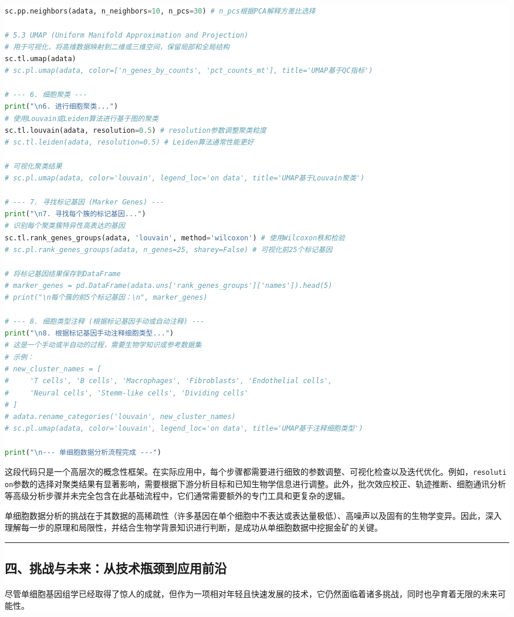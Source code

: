 ```python
sc.pp.neighbors(adata, n_neighbors=10, n_pcs=30) # n_pcs根据PCA解释方差比选择

# 5.3 UMAP (Uniform Manifold Approximation and Projection)
# 用于可视化，将高维数据映射到二维或三维空间，保留局部和全局结构
sc.tl.umap(adata)
# sc.pl.umap(adata, color=['n_genes_by_counts', 'pct_counts_mt'], title='UMAP基于QC指标')

# --- 6. 细胞聚类 ---
print("\n6. 进行细胞聚类...")
# 使用Louvain或Leiden算法进行基于图的聚类
sc.tl.louvain(adata, resolution=0.5) # resolution参数调整聚类粒度
# sc.tl.leiden(adata, resolution=0.5) # Leiden算法通常性能更好

# 可视化聚类结果
# sc.pl.umap(adata, color='louvain', legend_loc='on data', title='UMAP基于Louvain聚类')

# --- 7. 寻找标记基因 (Marker Genes) ---
print("\n7. 寻找每个簇的标记基因...")
# 识别每个聚类簇特异性高表达的基因
sc.tl.rank_genes_groups(adata, 'louvain', method='wilcoxon') # 使用Wilcoxon秩和检验
# sc.pl.rank_genes_groups(adata, n_genes=25, sharey=False) # 可视化前25个标记基因

# 将标记基因结果保存到DataFrame
# marker_genes = pd.DataFrame(adata.uns['rank_genes_groups']['names']).head(5)
# print("\n每个簇的前5个标记基因：\n", marker_genes)

# --- 8. 细胞类型注释 (根据标记基因手动或自动注释) ---
print("\n8. 根据标记基因手动注释细胞类型...")
# 这是一个手动或半自动的过程，需要生物学知识或参考数据集
# 示例：
# new_cluster_names = [
#     'T cells', 'B cells', 'Macrophages', 'Fibroblasts', 'Endothelial cells',
#     'Neural cells', 'Stemm-like cells', 'Dividing cells'
# ]
# adata.rename_categories('louvain', new_cluster_names)
# sc.pl.umap(adata, color='louvain', legend_loc='on data', title='UMAP基于注释细胞类型')

print("\n--- 单细胞数据分析流程完成 ---")
```

这段代码只是一个高层次的概念性框架。在实际应用中，每个步骤都需要进行细致的参数调整、可视化检查以及迭代优化。例如，`resolution`参数的选择对聚类结果有显著影响，需要根据下游分析目标和已知生物学信息进行调整。此外，批次效应校正、轨迹推断、细胞通讯分析等高级分析步骤并未完全包含在此基础流程中，它们通常需要额外的专门工具和更复杂的逻辑。

单细胞数据分析的挑战在于其数据的高稀疏性（许多基因在单个细胞中不表达或表达量极低）、高噪声以及固有的生物学变异。因此，深入理解每一步的原理和局限性，并结合生物学背景知识进行判断，是成功从单细胞数据中挖掘金矿的关键。

---

## 四、挑战与未来：从技术瓶颈到应用前沿

尽管单细胞基因组学已经取得了惊人的成就，但作为一项相对年轻且快速发展的技术，它仍然面临着诸多挑战，同时也孕育着无限的未来可能性。
